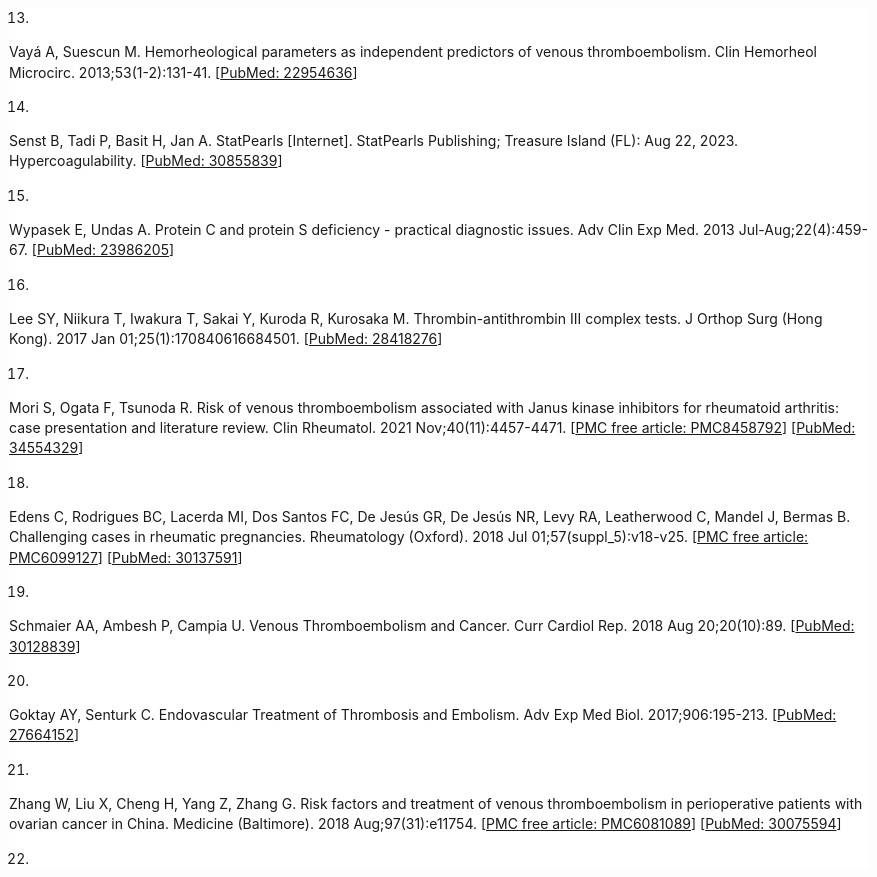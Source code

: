 13.
    

Vayá A, Suescun M. Hemorheological parameters as independent predictors of venous thromboembolism. Clin Hemorheol Microcirc. 2013;53(1-2):131-41. [[PubMed: 22954636](https://pubmed.ncbi.nlm.nih.gov/22954636)]

14.
    

Senst B, Tadi P, Basit H, Jan A. StatPearls [Internet]. StatPearls Publishing; Treasure Island (FL): Aug 22, 2023. Hypercoagulability. [[PubMed: 30855839](https://pubmed.ncbi.nlm.nih.gov/30855839)]

15.
    

Wypasek E, Undas A. Protein C and protein S deficiency - practical diagnostic issues. Adv Clin Exp Med. 2013 Jul-Aug;22(4):459-67. [[PubMed: 23986205](https://pubmed.ncbi.nlm.nih.gov/23986205)]

16.
    

Lee SY, Niikura T, Iwakura T, Sakai Y, Kuroda R, Kurosaka M. Thrombin-antithrombin III complex tests. J Orthop Surg (Hong Kong). 2017 Jan 01;25(1):170840616684501. [[PubMed: 28418276](https://pubmed.ncbi.nlm.nih.gov/28418276)]

17.
    

Mori S, Ogata F, Tsunoda R. Risk of venous thromboembolism associated with Janus kinase inhibitors for rheumatoid arthritis: case presentation and literature review. Clin Rheumatol. 2021 Nov;40(11):4457-4471. [[PMC free article: PMC8458792](/pmc/articles/PMC8458792/)] [[PubMed: 34554329](https://pubmed.ncbi.nlm.nih.gov/34554329)]

18.
    

Edens C, Rodrigues BC, Lacerda MI, Dos Santos FC, De Jesús GR, De Jesús NR, Levy RA, Leatherwood C, Mandel J, Bermas B. Challenging cases in rheumatic pregnancies. Rheumatology (Oxford). 2018 Jul 01;57(suppl_5):v18-v25. [[PMC free article: PMC6099127](/pmc/articles/PMC6099127/)] [[PubMed: 30137591](https://pubmed.ncbi.nlm.nih.gov/30137591)]

19.
    

Schmaier AA, Ambesh P, Campia U. Venous Thromboembolism and Cancer. Curr Cardiol Rep. 2018 Aug 20;20(10):89. [[PubMed: 30128839](https://pubmed.ncbi.nlm.nih.gov/30128839)]

20.
    

Goktay AY, Senturk C. Endovascular Treatment of Thrombosis and Embolism. Adv Exp Med Biol. 2017;906:195-213. [[PubMed: 27664152](https://pubmed.ncbi.nlm.nih.gov/27664152)]

21.
    

Zhang W, Liu X, Cheng H, Yang Z, Zhang G. Risk factors and treatment of venous thromboembolism in perioperative patients with ovarian cancer in China. Medicine (Baltimore). 2018 Aug;97(31):e11754. [[PMC free article: PMC6081089](/pmc/articles/PMC6081089/)] [[PubMed: 30075594](https://pubmed.ncbi.nlm.nih.gov/30075594)]

22.
    